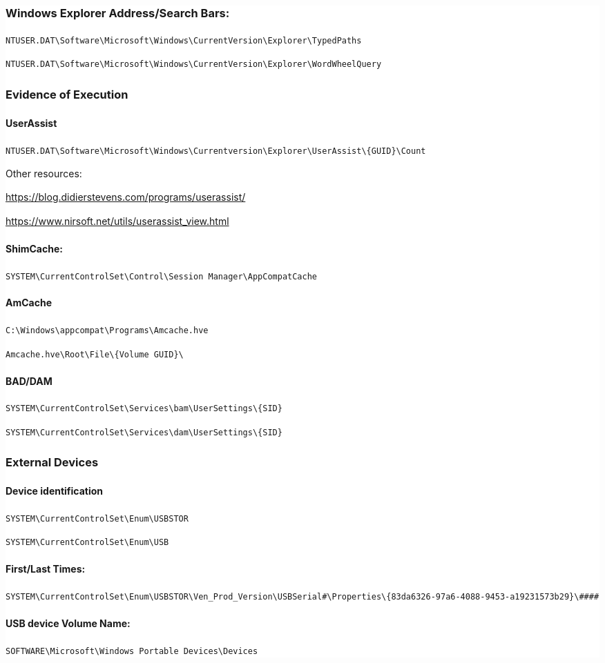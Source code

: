 ### Windows Explorer Address/Search Bars:

`NTUSER.DAT\Software\Microsoft\Windows\CurrentVersion\Explorer\TypedPaths`

`NTUSER.DAT\Software\Microsoft\Windows\CurrentVersion\Explorer\WordWheelQuery`

### Evidence of Execution

#### UserAssist 

`NTUSER.DAT\Software\Microsoft\Windows\Currentversion\Explorer\UserAssist\{GUID}\Count`

Other resources:

https://blog.didierstevens.com/programs/userassist/

https://www.nirsoft.net/utils/userassist_view.html

#### ShimCache:

`SYSTEM\CurrentControlSet\Control\Session Manager\AppCompatCache`

#### AmCache

`C:\Windows\appcompat\Programs\Amcache.hve`

`Amcache.hve\Root\File\{Volume GUID}\`

#### BAD/DAM

`SYSTEM\CurrentControlSet\Services\bam\UserSettings\{SID}`

`SYSTEM\CurrentControlSet\Services\dam\UserSettings\{SID}`

### External Devices

#### Device identification

`SYSTEM\CurrentControlSet\Enum\USBSTOR`

`SYSTEM\CurrentControlSet\Enum\USB`

#### First/Last Times:

`SYSTEM\CurrentControlSet\Enum\USBSTOR\Ven_Prod_Version\USBSerial#\Properties\{83da6326-97a6-4088-9453-a19231573b29}\####`

#### USB device Volume Name:

`SOFTWARE\Microsoft\Windows Portable Devices\Devices`



